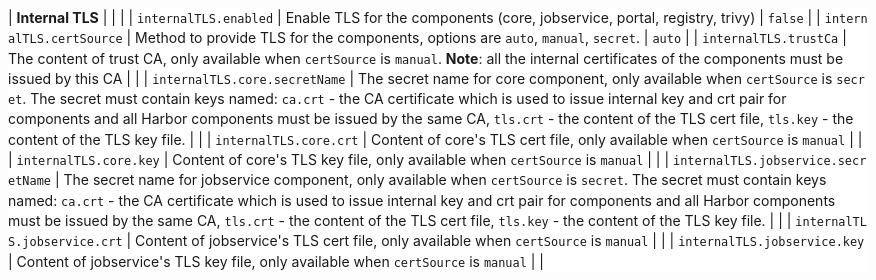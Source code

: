 | **Internal TLS**                                                     |                                                                                                                                                                                                                                                                                                                                                                                                                                                                   |                                       |
| `internalTLS.enabled`                                                | Enable TLS for the components (core, jobservice, portal, registry, trivy)                                                                                                                                                                                                                                                                                                                                                                            | `false`                               |
| `internalTLS.certSource`                                             | Method to provide TLS for the components, options are `auto`, `manual`, `secret`.                                                                                                                                                                                                                                                                                                                                                                                 | `auto`                                |
| `internalTLS.trustCa`                                                | The content of trust CA, only available when `certSource` is `manual`. **Note**: all the internal certificates of the components must be issued by this CA                                                                                                                                                                                                                                                                                                        |                                       |
| `internalTLS.core.secretName`                                        | The secret name for core component, only available when `certSource` is `secret`. The secret must contain keys named: `ca.crt` - the CA certificate which is used to issue internal key and crt pair for components and all Harbor components must be issued by the same CA, `tls.crt` - the content of the TLS cert file, `tls.key` - the content of the TLS key file.                                                                                           |                                       |
| `internalTLS.core.crt`                                               | Content of core's TLS cert file, only available when `certSource` is `manual`                                                                                                                                                                                                                                                                                                                                                                                     |                                       |
| `internalTLS.core.key`                                               | Content of core's TLS key file, only available when `certSource` is `manual`                                                                                                                                                                                                                                                                                                                                                                                      |                                       |
| `internalTLS.jobservice.secretName`                                  | The secret name for jobservice component, only available when `certSource` is `secret`. The secret must contain keys named: `ca.crt` - the CA certificate which is used to issue internal key and crt pair for components and all Harbor components must be issued by the same CA, `tls.crt` - the content of the TLS cert file, `tls.key` - the content of the TLS key file.                                                                                     |                                       |
| `internalTLS.jobservice.crt`                                         | Content of jobservice's TLS cert file, only available when `certSource` is `manual`                                                                                                                                                                                                                                                                                                                                                                               |                                       |
| `internalTLS.jobservice.key`                                         | Content of jobservice's TLS key file, only available when `certSource` is `manual`                                                                                                                                                                                                                                                                                                                                                                                |                                       |